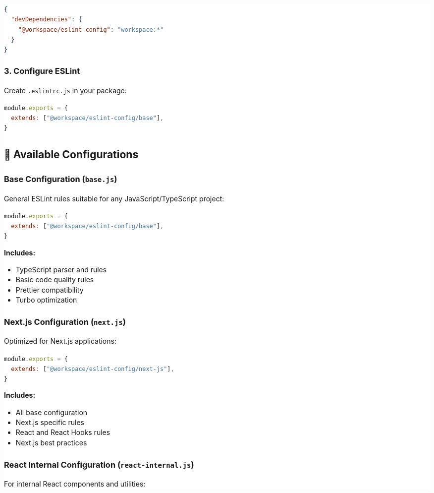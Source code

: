 ```json
{
  "devDependencies": {
    "@workspace/eslint-config": "workspace:*"
  }
}
```

### 3. Configure ESLint

Create `.eslintrc.js` in your package:

```javascript
module.exports = {
  extends: ["@workspace/eslint-config/base"],
}
```

## 📜 Available Configurations

### Base Configuration (`base.js`)

General ESLint rules suitable for any JavaScript/TypeScript project:

```javascript
module.exports = {
  extends: ["@workspace/eslint-config/base"],
}
```

**Includes:**
- TypeScript parser and rules
- Basic code quality rules
- Prettier compatibility
- Turbo optimization

### Next.js Configuration (`next.js`)

Optimized for Next.js applications:

```javascript
module.exports = {
  extends: ["@workspace/eslint-config/next-js"],
}
```

**Includes:**
- All base configuration
- Next.js specific rules
- React and React Hooks rules
- Next.js best practices

### React Internal Configuration (`react-internal.js`)

For internal React components and utilities:

